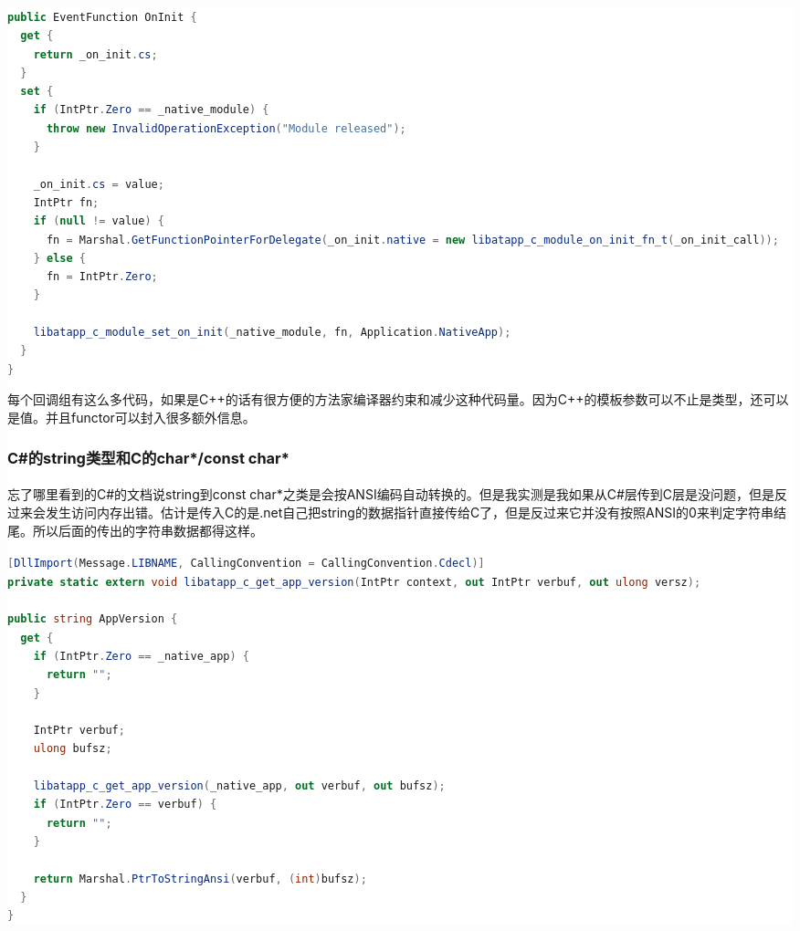 ```csharp
public EventFunction OnInit {
  get {
    return _on_init.cs;
  }
  set {
    if (IntPtr.Zero == _native_module) {
      throw new InvalidOperationException("Module released");
    }

    _on_init.cs = value;
    IntPtr fn;
    if (null != value) {
      fn = Marshal.GetFunctionPointerForDelegate(_on_init.native = new libatapp_c_module_on_init_fn_t(_on_init_call));
    } else {
      fn = IntPtr.Zero;
    }

    libatapp_c_module_set_on_init(_native_module, fn, Application.NativeApp);
  }
}
```

每个回调组有这么多代码，如果是C++的话有很方便的方法家编译器约束和减少这种代码量。因为C++的模板参数可以不止是类型，还可以是值。并且functor可以封入很多额外信息。

### C#的string类型和C的char\*/const char\*

忘了哪里看到的C#的文档说string到const char*之类是会按ANSI编码自动转换的。但是我实测是我如果从C#层传到C层是没问题，但是反过来会发生访问内存出错。估计是传入C的是.net自己把string的数据指针直接传给C了，但是反过来它并没有按照ANSI的0来判定字符串结尾。所以后面的传出的字符串数据都得这样。

```csharp
[DllImport(Message.LIBNAME, CallingConvention = CallingConvention.Cdecl)]
private static extern void libatapp_c_get_app_version(IntPtr context, out IntPtr verbuf, out ulong versz);

public string AppVersion {
  get {
    if (IntPtr.Zero == _native_app) {
      return "";
    }

    IntPtr verbuf;
    ulong bufsz;

    libatapp_c_get_app_version(_native_app, out verbuf, out bufsz);
    if (IntPtr.Zero == verbuf) {
      return "";
    }

    return Marshal.PtrToStringAnsi(verbuf, (int)bufsz);
  }
}
```


[1]: https://github.com/atframework/libatapp